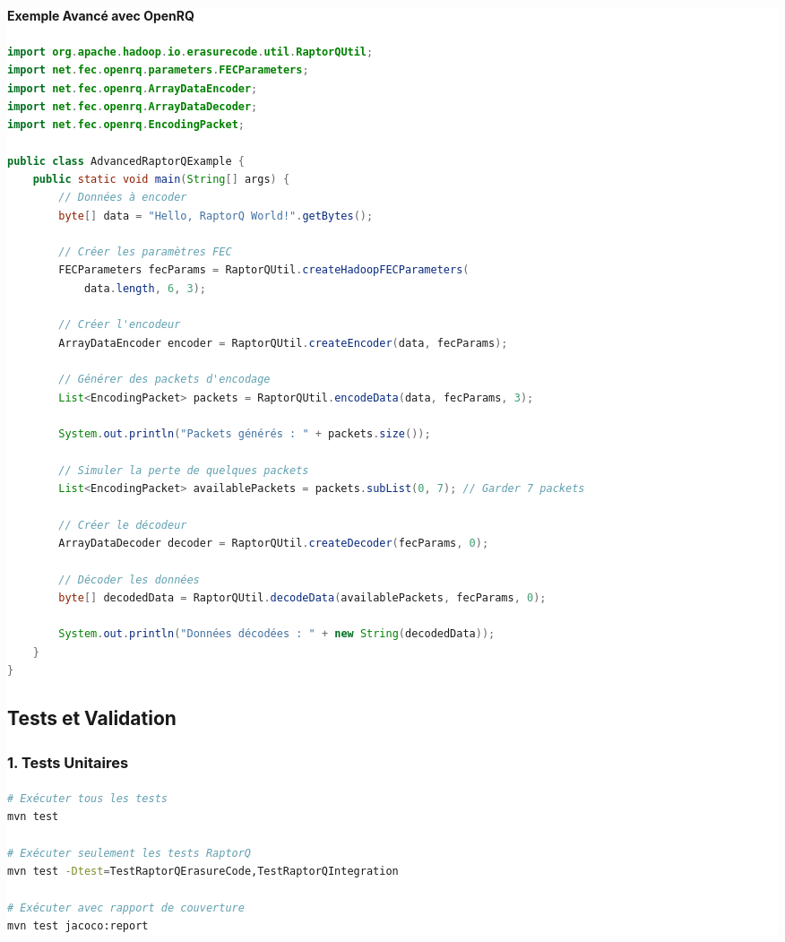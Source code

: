 #### Exemple Avancé avec OpenRQ
```java
import org.apache.hadoop.io.erasurecode.util.RaptorQUtil;
import net.fec.openrq.parameters.FECParameters;
import net.fec.openrq.ArrayDataEncoder;
import net.fec.openrq.ArrayDataDecoder;
import net.fec.openrq.EncodingPacket;

public class AdvancedRaptorQExample {
    public static void main(String[] args) {
        // Données à encoder
        byte[] data = "Hello, RaptorQ World!".getBytes();
        
        // Créer les paramètres FEC
        FECParameters fecParams = RaptorQUtil.createHadoopFECParameters(
            data.length, 6, 3);
        
        // Créer l'encodeur
        ArrayDataEncoder encoder = RaptorQUtil.createEncoder(data, fecParams);
        
        // Générer des packets d'encodage
        List<EncodingPacket> packets = RaptorQUtil.encodeData(data, fecParams, 3);
        
        System.out.println("Packets générés : " + packets.size());
        
        // Simuler la perte de quelques packets
        List<EncodingPacket> availablePackets = packets.subList(0, 7); // Garder 7 packets
        
        // Créer le décodeur
        ArrayDataDecoder decoder = RaptorQUtil.createDecoder(fecParams, 0);
        
        // Décoder les données
        byte[] decodedData = RaptorQUtil.decodeData(availablePackets, fecParams, 0);
        
        System.out.println("Données décodées : " + new String(decodedData));
    }
}
```

## Tests et Validation

### 1. Tests Unitaires

```bash
# Exécuter tous les tests
mvn test

# Exécuter seulement les tests RaptorQ
mvn test -Dtest=TestRaptorQErasureCode,TestRaptorQIntegration

# Exécuter avec rapport de couverture
mvn test jacoco:report
```
